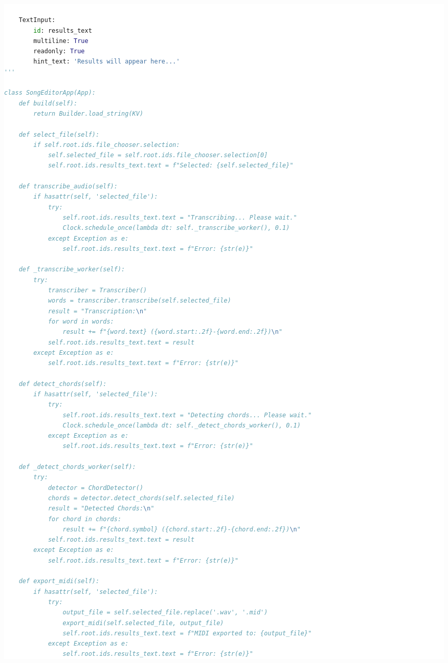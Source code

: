 ```python
    
    TextInput:
        id: results_text
        multiline: True
        readonly: True
        hint_text: 'Results will appear here...'
'''

class SongEditorApp(App):
    def build(self):
        return Builder.load_string(KV)
    
    def select_file(self):
        if self.root.ids.file_chooser.selection:
            self.selected_file = self.root.ids.file_chooser.selection[0]
            self.root.ids.results_text.text = f"Selected: {self.selected_file}"
    
    def transcribe_audio(self):
        if hasattr(self, 'selected_file'):
            try:
                self.root.ids.results_text.text = "Transcribing... Please wait."
                Clock.schedule_once(lambda dt: self._transcribe_worker(), 0.1)
            except Exception as e:
                self.root.ids.results_text.text = f"Error: {str(e)}"
    
    def _transcribe_worker(self):
        try:
            transcriber = Transcriber()
            words = transcriber.transcribe(self.selected_file)
            result = "Transcription:\n"
            for word in words:
                result += f"{word.text} ({word.start:.2f}-{word.end:.2f})\n"
            self.root.ids.results_text.text = result
        except Exception as e:
            self.root.ids.results_text.text = f"Error: {str(e)}"
    
    def detect_chords(self):
        if hasattr(self, 'selected_file'):
            try:
                self.root.ids.results_text.text = "Detecting chords... Please wait."
                Clock.schedule_once(lambda dt: self._detect_chords_worker(), 0.1)
            except Exception as e:
                self.root.ids.results_text.text = f"Error: {str(e)}"
    
    def _detect_chords_worker(self):
        try:
            detector = ChordDetector()
            chords = detector.detect_chords(self.selected_file)
            result = "Detected Chords:\n"
            for chord in chords:
                result += f"{chord.symbol} ({chord.start:.2f}-{chord.end:.2f})\n"
            self.root.ids.results_text.text = result
        except Exception as e:
            self.root.ids.results_text.text = f"Error: {str(e)}"
    
    def export_midi(self):
        if hasattr(self, 'selected_file'):
            try:
                output_file = self.selected_file.replace('.wav', '.mid')
                export_midi(self.selected_file, output_file)
                self.root.ids.results_text.text = f"MIDI exported to: {output_file}"
            except Exception as e:
                self.root.ids.results_text.text = f"Error: {str(e)}"
```